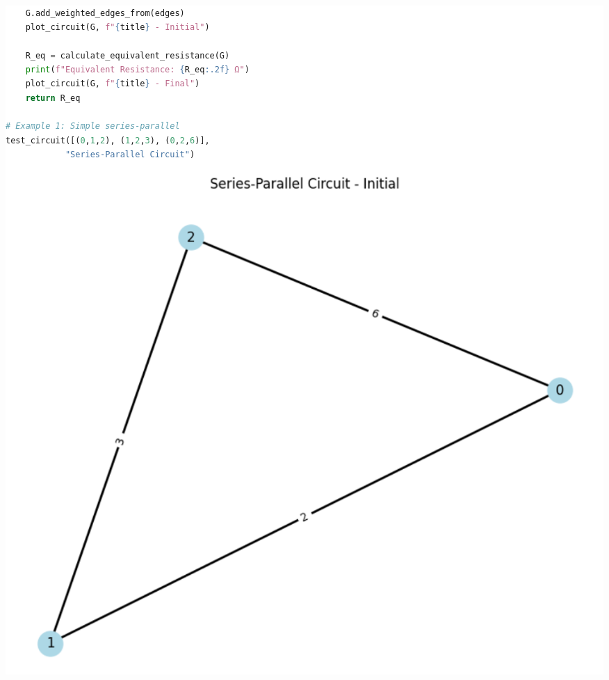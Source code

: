 ```python
    G.add_weighted_edges_from(edges)
    plot_circuit(G, f"{title} - Initial")
    
    R_eq = calculate_equivalent_resistance(G)
    print(f"Equivalent Resistance: {R_eq:.2f} Ω")
    plot_circuit(G, f"{title} - Final")
    return R_eq

# Example 1: Simple series-parallel
test_circuit([(0,1,2), (1,2,3), (0,2,6)], 
            "Series-Parallel Circuit")

```

![Test Circuit 1](images_circuits/problem1_circuits6.png)
